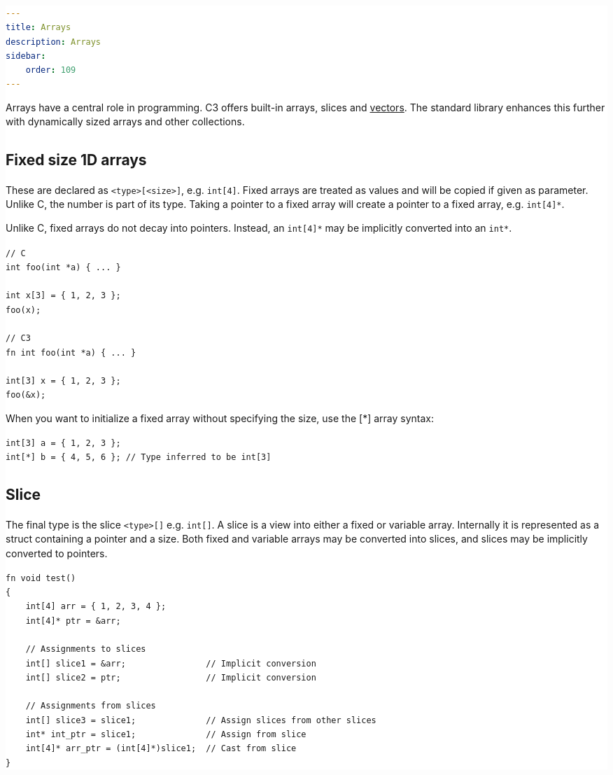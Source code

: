 ```yaml
---
title: Arrays
description: Arrays
sidebar:
    order: 109
---
```


Arrays have a central role in programming. C3 offers built-in arrays, slices and [vectors](/references/docs/vectors/).
The standard library enhances this further with dynamically sized arrays and other collections.

## Fixed size 1D arrays

These are declared as `<type>[<size>]`, e.g. `int[4]`. Fixed arrays are treated as values and will be copied if given as parameter. Unlike C, the number is part of its type. Taking a pointer to a fixed array will create a pointer to a fixed array, e.g. `int[4]*`. 

Unlike C, fixed arrays do not decay into pointers. Instead, an `int[4]*` may be implicitly converted into an `int*`.

```c3
// C
int foo(int *a) { ... }

int x[3] = { 1, 2, 3 };
foo(x);

// C3
fn int foo(int *a) { ... }

int[3] x = { 1, 2, 3 };
foo(&x);
```

When you want to initialize a fixed array without specifying the size, use the [*] array syntax:
```c3
int[3] a = { 1, 2, 3 };
int[*] b = { 4, 5, 6 }; // Type inferred to be int[3]
```

## Slice

The final type is the slice `<type>[]`  e.g. `int[]`. A slice is a view into either a fixed or variable array. Internally it is represented as a struct containing a pointer and a size. Both fixed and variable arrays may be converted into slices, and slices may be implicitly converted to pointers.

```c3
fn void test() 
{
    int[4] arr = { 1, 2, 3, 4 };
    int[4]* ptr = &arr;
    
    // Assignments to slices
    int[] slice1 = &arr;                // Implicit conversion
    int[] slice2 = ptr;                 // Implicit conversion

    // Assignments from slices
    int[] slice3 = slice1;              // Assign slices from other slices
    int* int_ptr = slice1;              // Assign from slice
    int[4]* arr_ptr = (int[4]*)slice1;  // Cast from slice
}
```
